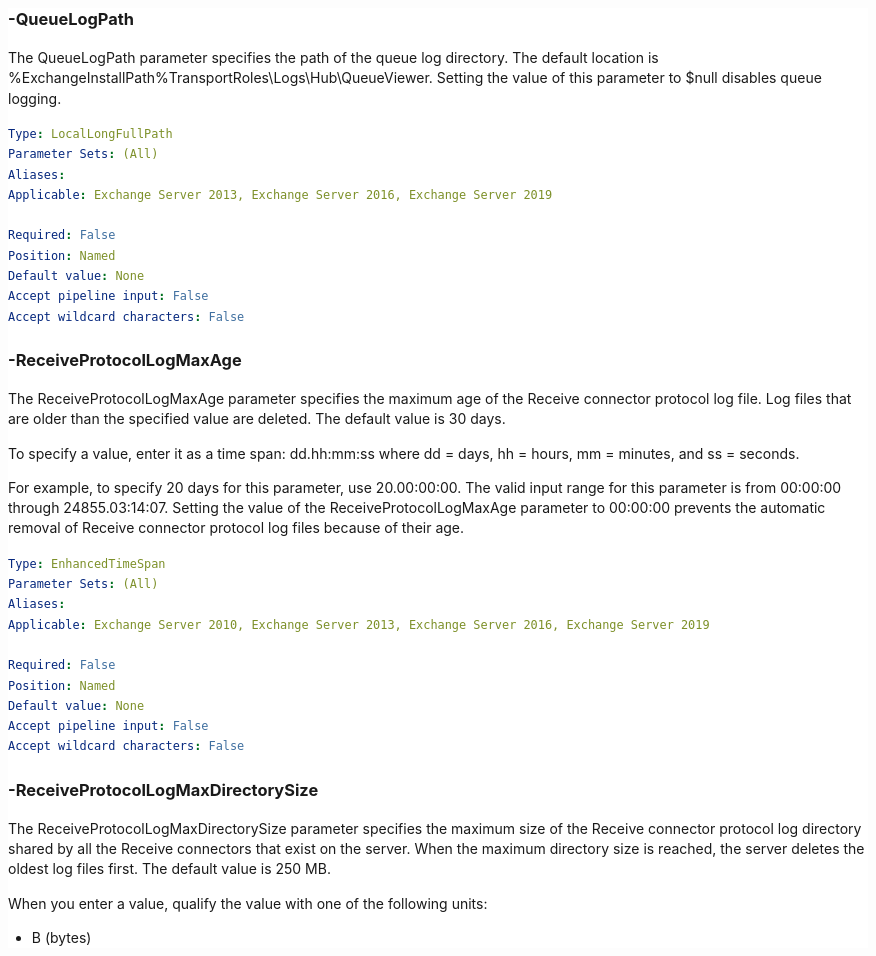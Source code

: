 ### -QueueLogPath
The QueueLogPath parameter specifies the path of the queue log directory. The default location is %ExchangeInstallPath%TransportRoles\\Logs\\Hub\\QueueViewer. Setting the value of this parameter to $null disables queue logging.

```yaml
Type: LocalLongFullPath
Parameter Sets: (All)
Aliases:
Applicable: Exchange Server 2013, Exchange Server 2016, Exchange Server 2019

Required: False
Position: Named
Default value: None
Accept pipeline input: False
Accept wildcard characters: False
```

### -ReceiveProtocolLogMaxAge
The ReceiveProtocolLogMaxAge parameter specifies the maximum age of the Receive connector protocol log file. Log files that are older than the specified value are deleted. The default value is 30 days.

To specify a value, enter it as a time span: dd.hh:mm:ss where dd = days, hh = hours, mm = minutes, and ss = seconds.

For example, to specify 20 days for this parameter, use 20.00:00:00. The valid input range for this parameter is from 00:00:00 through 24855.03:14:07. Setting the value of the ReceiveProtocolLogMaxAge parameter to 00:00:00 prevents the automatic removal of Receive connector protocol log files because of their age.

```yaml
Type: EnhancedTimeSpan
Parameter Sets: (All)
Aliases:
Applicable: Exchange Server 2010, Exchange Server 2013, Exchange Server 2016, Exchange Server 2019

Required: False
Position: Named
Default value: None
Accept pipeline input: False
Accept wildcard characters: False
```

### -ReceiveProtocolLogMaxDirectorySize
The ReceiveProtocolLogMaxDirectorySize parameter specifies the maximum size of the Receive connector protocol log directory shared by all the Receive connectors that exist on the server. When the maximum directory size is reached, the server deletes the oldest log files first. The default value is 250 MB.

When you enter a value, qualify the value with one of the following units:

- B (bytes)
